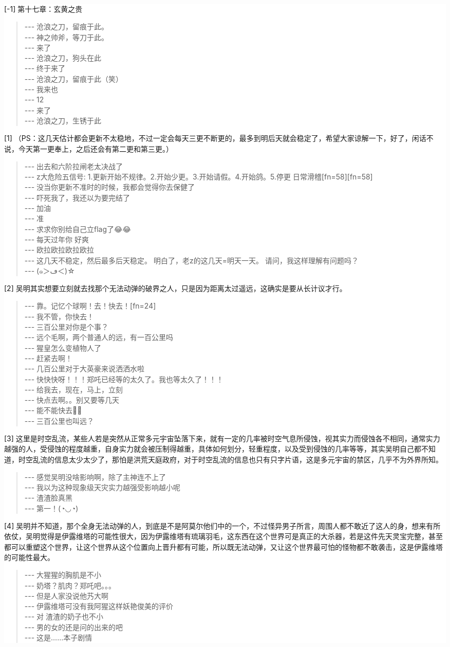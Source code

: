 
[-1] 第十七章：玄黄之贵
>--- 沧浪之刀，留痕于此。<br>
>--- 神之帅斧，等刀于此。<br>
>--- 来了<br>
>--- 沧浪之刀，狗头在此<br>
>--- 终于来了<br>
>--- 沧浪之刀，留痕于此（笑）<br>
>--- 我来也<br>
>--- 12<br>
>--- 来了<br>
>--- 沧浪之刀，生锈于此<br>

[1] （PS：这几天估计都会更新不太稳地，不过一定会每天三更不断更的，最多到明后天就会稳定了，希望大家谅解一下，好了，闲话不说，今天第一更奉上，之后还会有第二更和第三更。）
>--- 出去和六阶拉闸老太决战了<br>
>--- z大危险五信号:
1.更新开始不规律。2.开始少更。3.开始请假。4.开始鸽。5.停更
日常滑稽[fn=58][fn=58]<br>
>--- 没当你更新不准时的时候，我都会觉得你去保健了<br>
>--- 吓死我了，我还以为要完结了<br>
>--- 加油<br>
>--- 准<br>
>--- 求求你别给自己立flag了😂😂<br>
>--- 每天过年你
好爽<br>
>--- 欧拉欧拉欧拉欧拉<br>
>--- 这几天不稳定，然后最多后天稳定。
明白了，老z的这几天=明天一天。
请问，我这样理解有问题吗？<br>
>--- (๑＞ڡ＜)☆<br>

[2] 吴明其实想要立刻就去找那个无法动弹的破界之人，只是因为距离太过遥远，这确实是要从长计议才行。
>--- 靠。记忆个球啊！去！快去！[fn=24]<br>
>--- 我不管，你快去！<br>
>--- 三百公里对你是个事？<br>
>--- 远个毛啊，两个普通人的远，有一百公里吗<br>
>--- 猩皇怎么变植物人了<br>
>--- 赶紧去啊！<br>
>--- 几百公里对于大英豪来说洒洒水啦<br>
>--- 快快快呀！！！郑吒已经等的太久了。我也等太久了！！！<br>
>--- 给我去，现在，马上，立刻<br>
>--- 快点去啊。。别又要等几天<br>
>--- 能不能快去😤😤<br>
>--- 三百公里也叫远？<br>

[3] 这里是时空乱流，某些人若是突然从正常多元宇宙坠落下来，就有一定的几率被时空气息所侵蚀，视其实力而侵蚀各不相同，通常实力越强的人，受侵蚀的程度越重，自身实力就会被压制得越重，具体如何划分，轻重程度，以及受到侵蚀的几率等等，其实吴明自己都不知道，时空乱流的信息太少太少了，那怕是洪荒天庭政府，对于时空乱流的信息也只有只字片语，这是多元宇宙的禁区，几乎不为外界所知。
>--- 感觉吴明没啥影响啊，除了主神连不上了<br>
>--- 我以为这种现象级天灾实力越强受影响越小呢<br>
>--- 渣渣脸真黑<br>
>--- 第一！(◔◡◔)<br>

[4] 吴明并不知道，那个全身无法动弹的人，到底是不是阿莫尔他们中的一个，不过怪异男子所言，周围人都不敢近了这人的身，想来有所依仗，吴明觉得是伊露维塔的可能性很大，因为伊露维塔有琉璃羽毛，这东西在这个世界可是真正的大杀器，若是这件先天灵宝完整，甚至都可以重塑这个世界，让这个世界从这个位置向上晋升都有可能，所以既无法动弹，又让这个世界最可怕的怪物都不敢袭击，这是伊露维塔的可能性最大。
>--- 大猩猩的胸肌是不小<br>
>--- 奶塔？肌肉？郑吒吧。。。<br>
>--- 但是人家没说他艿大啊<br>
>--- 伊露维塔可没有我阿猩这样妖艳俊美的评价<br>
>--- 对 渣渣的奶子也不小<br>
>--- 男的女的还是问的出来的吧<br>
>--- 这是……本子剧情<br>
